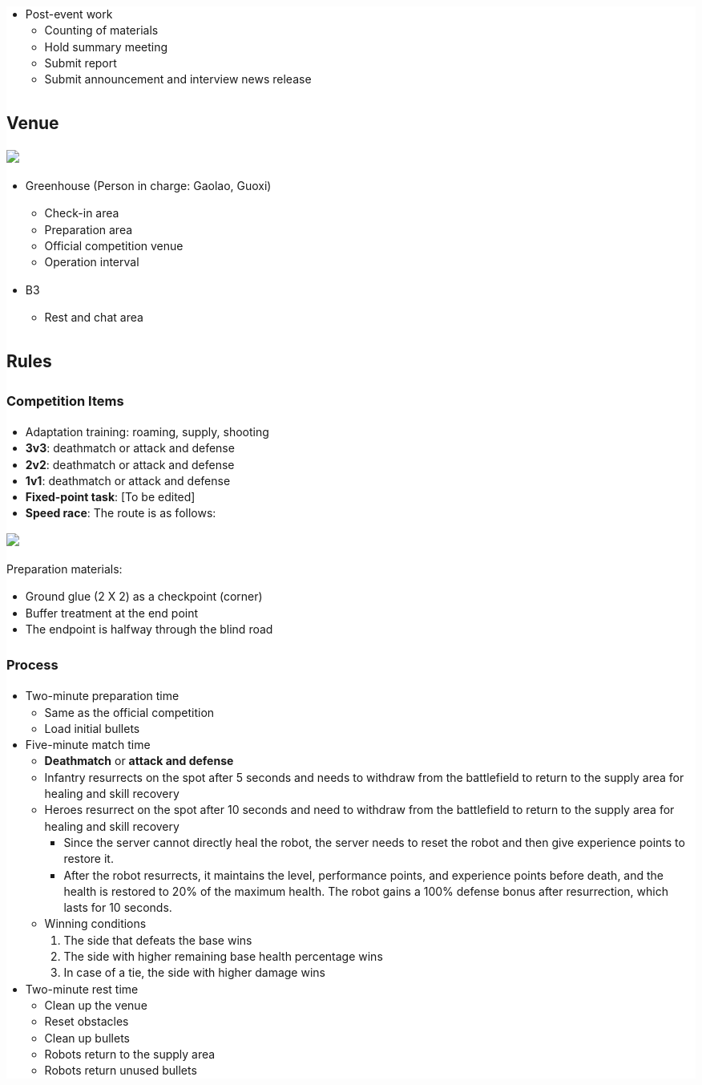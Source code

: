 - Post-event work
  - Counting of materials
  - Hold summary meeting
  - Submit report
  - Submit announcement and interview news release

## Venue

![](https://wiki-media-1253965369.cos.ap-guangzhou.myqcloud.com/img/20210324145412.png)

- Greenhouse (Person in charge: Gaolao, Guoxi)

  - Check-in area
  - Preparation area
  - Official competition venue
  - Operation interval

- B3
  - Rest and chat area

## Rules

### Competition Items

- Adaptation training: roaming, supply, shooting
- **3v3**: deathmatch or attack and defense
- **2v2**: deathmatch or attack and defense
- **1v1**: deathmatch or attack and defense
- **Fixed-point task**: [To be edited]
- **Speed race**: The route is as follows:

![](https://wiki-media-1253965369.cos.ap-guangzhou.myqcloud.com/img/20210324151137.png)

Preparation materials:

- Ground glue (2 X 2) as a checkpoint (corner)
- Buffer treatment at the end point
- The endpoint is halfway through the blind road

### Process

- Two-minute preparation time
  - Same as the official competition
  - Load initial bullets
- Five-minute match time
  - **Deathmatch** or **attack and defense**
  - Infantry resurrects on the spot after 5 seconds and needs to withdraw from the battlefield to return to the supply area for healing and skill recovery
  - Heroes resurrect on the spot after 10 seconds and need to withdraw from the battlefield to return to the supply area for healing and skill recovery
    - Since the server cannot directly heal the robot, the server needs to reset the robot and then give experience points to restore it.
    - After the robot resurrects, it maintains the level, performance points, and experience points before death, and the health is restored to 20% of the maximum health. The robot gains a 100% defense bonus after resurrection, which lasts for 10 seconds.
  - Winning conditions
    1. The side that defeats the base wins
    2. The side with higher remaining base health percentage wins
    3. In case of a tie, the side with higher damage wins
- Two-minute rest time
  - Clean up the venue
  - Reset obstacles
  - Clean up bullets
  - Robots return to the supply area
  - Robots return unused bullets